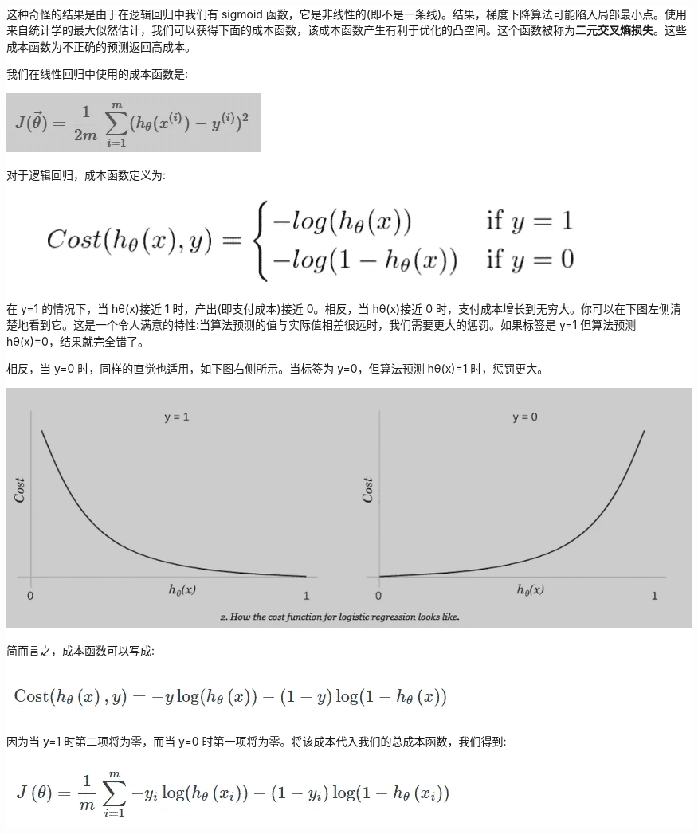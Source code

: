 这种奇怪的结果是由于在逻辑回归中我们有 sigmoid 函数，它是非线性的(即不是一条线)。结果，梯度下降算法可能陷入局部最小点。使用来自统计学的最大似然估计，我们可以获得下面的成本函数，该成本函数产生有利于优化的凸空间。这个函数被称为**二元交叉熵损失**。这些成本函数为不正确的预测返回高成本。

我们在线性回归中使用的成本函数是:

![](img/c52281aff5b74533dac35c7dbf618343.png)

对于逻辑回归，成本函数定义为:

![](img/643c19be073a1b505859b803388485a9.png)

在 y=1 的情况下，当 hθ(x)接近 1 时，产出(即支付成本)接近 0。相反，当 hθ(x)接近 0 时，支付成本增长到无穷大。你可以在下图左侧清楚地看到它。这是一个令人满意的特性:当算法预测的值与实际值相差很远时，我们需要更大的惩罚。如果标签是 y=1 但算法预测 hθ(x)=0，结果就完全错了。

相反，当 y=0 时，同样的直觉也适用，如下图右侧所示。当标签为 y=0，但算法预测 hθ(x)=1 时，惩罚更大。

![](img/ffb3f78b70a142cd64a0bfd6a9dea45a.png)

简而言之，成本函数可以写成:

![](img/9d7f141fc8d8d42b6ea6fbedbe24c91f.png)

因为当 y=1 时第二项将为零，而当 y=0 时第一项将为零。将该成本代入我们的总成本函数，我们得到:

![](img/f16c129411a6393f63743805ca457614.png)
